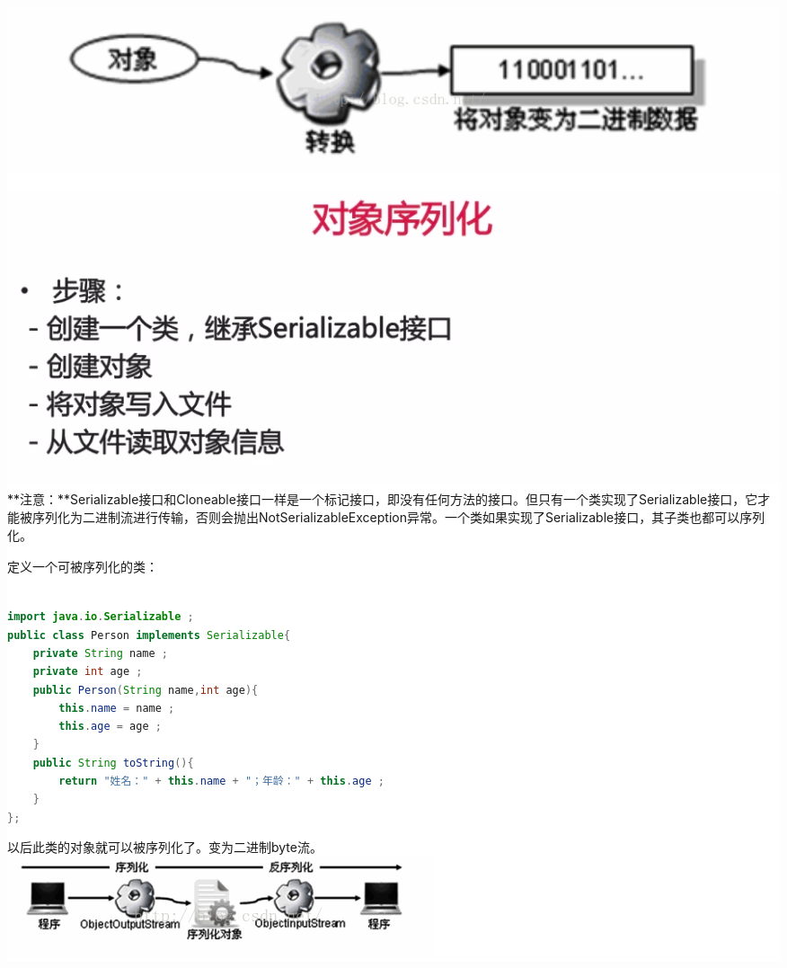 ![fail](Java学习总结之Java-IO系统/对象序列化.png "对象序列化")    

![fail](Java学习总结之Java-IO系统/对象序列化步骤.png "对象序列化")   
**注意：**Serializable接口和Cloneable接口一样是一个标记接口，即没有任何方法的接口。但只有一个类实现了Serializable接口，它才能被序列化为二进制流进行传输，否则会抛出NotSerializableException异常。一个类如果实现了Serializable接口，其子类也都可以序列化。  

定义一个可被序列化的类：  
```java

import java.io.Serializable ;
public class Person implements Serializable{
	private String name ;	 
	private int age ;		
	public Person(String name,int age){	
		this.name = name ;
		this.age = age ;
	}
	public String toString(){
		return "姓名：" + this.name + "；年龄：" + this.age ;
	}
};
```
以后此类的对象就可以被序列化了。变为二进制byte流。  
![fail](Java学习总结之Java-IO系统/序列化和反序列化.png "序列化和反序列化")   
